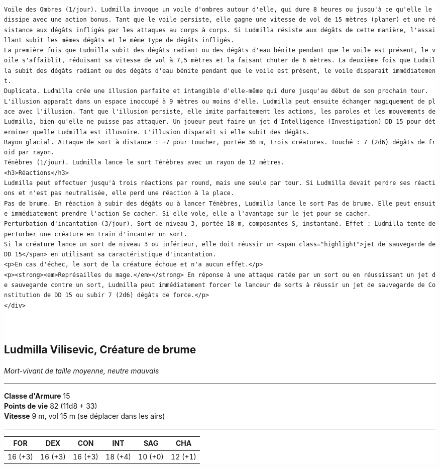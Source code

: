 	Voile des Ombres (1/jour). Ludmilla invoque un voile d'ombres autour d'elle, qui dure 8 heures ou jusqu'à ce qu'elle le dissipe avec une action bonus. Tant que le voile persiste, elle gagne une vitesse de vol de 15 mètres (planer) et une résistance aux dégâts infligés par les attaques au corps à corps. Si Ludmilla résiste aux dégâts de cette manière, l'assaillant subit les mêmes dégâts et le même type de dégâts infligés.
	La première fois que Ludmilla subit des dégâts radiant ou des dégâts d'eau bénite pendant que le voile est présent, le voile s'affaiblit, réduisant sa vitesse de vol à 7,5 mètres et la faisant chuter de 6 mètres. La deuxième fois que Ludmilla subit des dégâts radiant ou des dégâts d'eau bénite pendant que le voile est présent, le voile disparaît immédiatement.
	Duplicata. Ludmilla crée une illusion parfaite et intangible d'elle-même qui dure jusqu'au début de son prochain tour. L'illusion apparaît dans un espace inoccupé à 9 mètres ou moins d'elle. Ludmilla peut ensuite échanger magiquement de place avec l'illusion. Tant que l'illusion persiste, elle imite parfaitement les actions, les paroles et les mouvements de Ludmilla, bien qu'elle ne puisse pas attaquer. Un joueur peut faire un jet d'Intelligence (Investigation) DD 15 pour déterminer quelle Ludmilla est illusoire. L'illusion disparaît si elle subit des dégâts.
	Rayon glacial. Attaque de sort à distance : +7 pour toucher, portée 36 m, trois créatures. Touché : 7 (2d6) dégâts de froid par rayon.
	Ténèbres (1/jour). Ludmilla lance le sort Ténèbres avec un rayon de 12 mètres.
	<h3>Réactions</h3>
	Ludmilla peut effectuer jusqu'à trois réactions par round, mais une seule par tour. Si Ludmilla devait perdre ses réactions et n'est pas neutralisée, elle perd une réaction à la place.
	Pas de brume. En réaction à subir des dégâts ou à lancer Ténèbres, Ludmilla lance le sort Pas de brume. Elle peut ensuite immédiatement prendre l'action Se cacher. Si elle vole, elle a l'avantage sur le jet pour se cacher.
	Perturbation d'incantation (3/jour). Sort de niveau 3, portée 18 m, composantes S, instantané. Effet : Ludmilla tente de perturber une créature en train d'incanter un sort.
	Si la créature lance un sort de niveau 3 ou inférieur, elle doit réussir un <span class="highlight">jet de sauvegarde de DD 15</span> en utilisant sa caractéristique d'incantation.
	<p>En cas d'échec, le sort de la créature échoue et n'a aucun effet.</p>
	<p><strong><em>Représailles du mage.</em></strong> En réponse à une attaque ratée par un sort ou en réussissant un jet de sauvegarde contre un sort, Ludmilla peut immédiatement forcer le lanceur de sorts à réussir un jet de sauvegarde de Constitution de DD 15 ou subir 7 (2d6) dégâts de force.</p>
	</div>
<br>

<div class="statblock">
<h2>Ludmilla Vilisevic, Créature de brume</h2>
<em>Mort-vivant de taille moyenne, neutre mauvais</em>
<hr>
<strong>Classe d'Armure</strong> 15<br>
<strong>Points de vie</strong> 82 (11d8 + 33)<br>
<strong>Vitesse</strong> 9 m, vol 15 m
(se déplacer dans les airs)
<hr>
<table class="ability-table">
  <thead>
    <tr>
      <th>FOR</th>
      <th>DEX</th>
      <th>CON</th>
      <th>INT</th>
      <th>SAG</th>
      <th>CHA</th>
    </tr>
  </thead>
  <tbody>
    <tr>
      <td>16 (+3)</td>
      <td>16 (+3)</td>
      <td>16 (+3)</td>
      <td>18 (+4)</td>
      <td>10 (+0)</td>
      <td>12 (+1)</td>
    </tr>